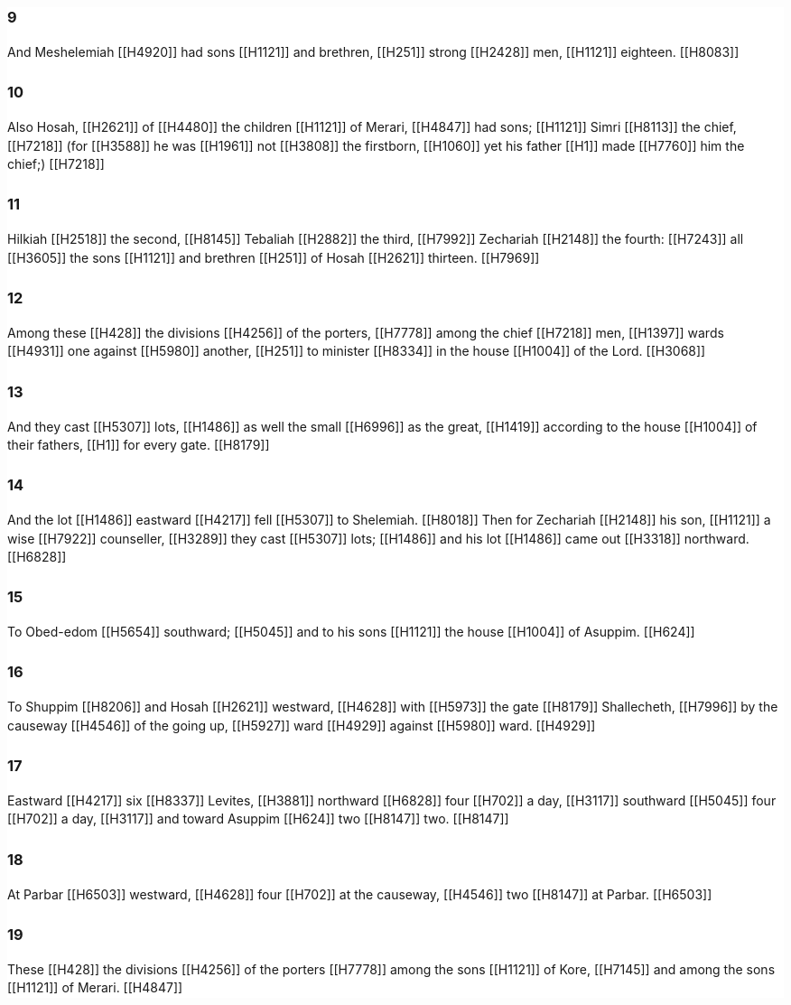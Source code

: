 ### 9
And Meshelemiah [[H4920]] had sons [[H1121]] and brethren, [[H251]] strong [[H2428]] men, [[H1121]] eighteen. [[H8083]]

### 10
Also Hosah, [[H2621]] of [[H4480]] the children [[H1121]] of Merari, [[H4847]] had sons; [[H1121]] Simri [[H8113]] the chief, [[H7218]] (for [[H3588]] he was [[H1961]] not [[H3808]] the firstborn, [[H1060]] yet his father [[H1]] made [[H7760]] him the chief;) [[H7218]]

### 11
Hilkiah [[H2518]] the second, [[H8145]] Tebaliah [[H2882]] the third, [[H7992]] Zechariah [[H2148]] the fourth: [[H7243]] all [[H3605]] the sons [[H1121]] and brethren [[H251]] of Hosah [[H2621]] thirteen. [[H7969]]

### 12
Among these [[H428]] the divisions [[H4256]] of the porters, [[H7778]] among the chief [[H7218]] men, [[H1397]] wards [[H4931]] one against [[H5980]] another, [[H251]] to minister [[H8334]] in the house [[H1004]] of the Lord. [[H3068]]

### 13
And they cast [[H5307]] lots, [[H1486]] as well the small [[H6996]] as the great, [[H1419]] according to the house [[H1004]] of their fathers, [[H1]] for every gate. [[H8179]]

### 14
And the lot [[H1486]] eastward [[H4217]] fell [[H5307]] to Shelemiah. [[H8018]] Then for Zechariah [[H2148]] his son, [[H1121]] a wise [[H7922]] counseller, [[H3289]] they cast [[H5307]] lots; [[H1486]] and his lot [[H1486]] came out [[H3318]] northward. [[H6828]]

### 15
To Obed-edom [[H5654]] southward; [[H5045]] and to his sons [[H1121]] the house [[H1004]] of Asuppim. [[H624]]

### 16
To Shuppim [[H8206]] and Hosah [[H2621]] westward, [[H4628]] with [[H5973]] the gate [[H8179]] Shallecheth, [[H7996]] by the causeway [[H4546]] of the going up, [[H5927]] ward [[H4929]] against [[H5980]] ward. [[H4929]]

### 17
Eastward [[H4217]] six [[H8337]] Levites, [[H3881]] northward [[H6828]] four [[H702]] a day, [[H3117]] southward [[H5045]] four [[H702]] a day, [[H3117]] and toward Asuppim [[H624]] two [[H8147]] two. [[H8147]]

### 18
At Parbar [[H6503]] westward, [[H4628]] four [[H702]] at the causeway, [[H4546]] two [[H8147]] at Parbar. [[H6503]]

### 19
These [[H428]] the divisions [[H4256]] of the porters [[H7778]] among the sons [[H1121]] of Kore, [[H7145]] and among the sons [[H1121]] of Merari. [[H4847]]

